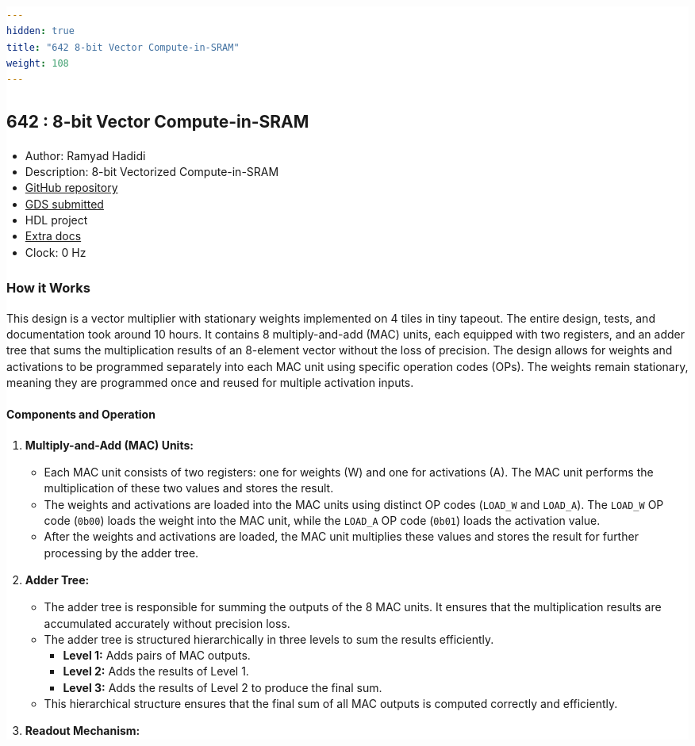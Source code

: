 ```yaml
---
hidden: true
title: "642 8-bit Vector Compute-in-SRAM"
weight: 108
---
```


## 642 : 8-bit Vector Compute-in-SRAM

* Author: Ramyad Hadidi
* Description: 8-bit Vectorized Compute-in-SRAM
* [GitHub repository](https://github.com/ramyadhadidi/tt07-8bit-vector-compute-in-SRAM)
* [GDS submitted](https://github.com/ramyadhadidi/tt07-8bit-vector-compute-in-SRAM/actions/runs/9270763872)
* HDL project
* [Extra docs]()
* Clock: 0 Hz




### How it Works

This design is a vector multiplier with stationary weights implemented on 4 tiles in tiny tapeout. The entire design, tests, and documentation took around 10 hours. It contains 8 multiply-and-add (MAC) units, each equipped with two registers, and an adder tree that sums the multiplication results of an 8-element vector without the loss of precision. The design allows for weights and activations to be programmed separately into each MAC unit using specific operation codes (OPs). The weights remain stationary, meaning they are programmed once and reused for multiple activation inputs.

#### Components and Operation

1. **Multiply-and-Add (MAC) Units:**

   - Each MAC unit consists of two registers: one for weights (W) and one for activations (A). The MAC unit performs the multiplication of these two values and stores the result.
   - The weights and activations are loaded into the MAC units using distinct OP codes (`LOAD_W` and `LOAD_A`). The `LOAD_W` OP code (`0b00`) loads the weight into the MAC unit, while the `LOAD_A` OP code (`0b01`) loads the activation value.
   - After the weights and activations are loaded, the MAC unit multiplies these values and stores the result for further processing by the adder tree.

2. **Adder Tree:**

   - The adder tree is responsible for summing the outputs of the 8 MAC units. It ensures that the multiplication results are accumulated accurately without precision loss.
   - The adder tree is structured hierarchically in three levels to sum the results efficiently.
     - **Level 1:** Adds pairs of MAC outputs.
     - **Level 2:** Adds the results of Level 1.
     - **Level 3:** Adds the results of Level 2 to produce the final sum.
   - This hierarchical structure ensures that the final sum of all MAC outputs is computed correctly and efficiently.

3. **Readout Mechanism:**
